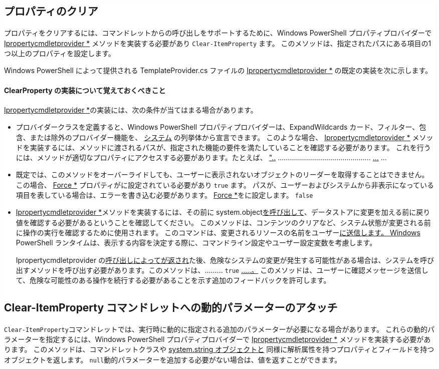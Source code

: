

## <a name="clearing-properties"></a>プロパティのクリア

プロパティをクリアするには、コマンドレットからの呼び出しをサポートするために、Windows PowerShell プロパティプロバイダーで [Ipropertycmdletprovider *](/dotnet/api/System.Management.Automation.Provider.IPropertyCmdletProvider.ClearProperty) メソッドを実装する必要があり `Clear-ItemProperty` ます。 このメソッドは、指定されたパスにある項目の1つ以上のプロパティを設定します。

Windows PowerShell によって提供される TemplateProvider.cs ファイルの [Ipropertycmdletprovider *](/dotnet/api/System.Management.Automation.Provider.IPropertyCmdletProvider.ClearProperty) の既定の実装を次に示します。



#### <a name="thing-to-remember-about-implementing-clearproperty"></a>ClearProperty の実装について覚えておくべきこと

[Ipropertycmdletprovider *](/dotnet/api/System.Management.Automation.Provider.IPropertyCmdletProvider.ClearProperty)の実装には、次の条件が当てはまる場合があります。

- プロバイダークラスを定義すると、Windows PowerShell プロパティプロバイダーは、ExpandWildcards カード、フィルター、包含、または除外のプロバイダー機能を、 [システム](/dotnet/api/System.Management.Automation.Provider.ProviderCapabilities) の列挙体から宣言できます。 このような場合、 [Ipropertycmdletprovider *](/dotnet/api/System.Management.Automation.Provider.IPropertyCmdletProvider.ClearProperty) メソッドを実装するには、メソッドに渡されるパスが、指定された機能の要件を満たしていることを確認する必要があります。 これを行うには、メソッドが適切なプロパティにアクセスする必要があります。たとえば、 ["..](/dotnet/api/System.Management.Automation.Provider.CmdletProvider.Exclude) .............................................. [...](/dotnet/api/System.Management.Automation.Provider.CmdletProvider.Include) ...

- 既定では、このメソッドをオーバーライドしても、ユーザーに表示されないオブジェクトのリーダーを取得することはできません。この場合、 [Force *](/dotnet/api/System.Management.Automation.Provider.CmdletProvider.Force) プロパティがに設定されている必要があり `true` ます。 パスが、ユーザーおよびシステムから非表示になっている項目を表している場合は、エラーを書き込む必要があります。 [Force *](/dotnet/api/System.Management.Automation.Provider.CmdletProvider.Force)をに設定します。 `false`

- [Ipropertycmdletprovider *](/dotnet/api/System.Management.Automation.Provider.IPropertyCmdletProvider.ClearProperty)メソッドを実装するには、その前に system.object[を呼び出して](/dotnet/api/System.Management.Automation.Provider.CmdletProvider.ShouldProcess)、データストアに変更を加える前に戻り値を確認する必要があるということを確認してください。 このメソッドは、コンテンツのクリアなど、システム状態が変更される前に操作の実行を確認するために使用されます。
  このコマンドは、変更されるリソースの名前をユーザー[に送信します。 Windows](/dotnet/api/System.Management.Automation.Provider.CmdletProvider.ShouldProcess) PowerShell ランタイムは、表示する内容を決定する際に、コマンドライン設定やユーザー設定変数を考慮します。

  Ipropertycmdletprovider の[呼び出しによってが返され](/dotnet/api/System.Management.Automation.Provider.CmdletProvider.ShouldProcess)た後、危険なシステムの変更が発生する可能性がある場合は、システムを呼び出すメソッドを呼び出す必要があります。このメソッドは、......... `true` [.....。](/dotnet/api/System.Management.Automation.Provider.IPropertyCmdletProvider.ClearProperty) [](/dotnet/api/System.Management.Automation.Provider.CmdletProvider.ShouldContinue) このメソッドは、ユーザーに確認メッセージを送信して、危険な可能性のある操作を続行する必要があることを示す追加のフィードバックを許可します。

## <a name="attaching-dynamic-parameters-to-the-clear-itemproperty-cmdlet"></a>Clear-ItemProperty コマンドレットへの動的パラメーターのアタッチ

`Clear-ItemProperty`コマンドレットでは、実行時に動的に指定される追加のパラメーターが必要になる場合があります。 これらの動的パラメーターを指定するには、Windows PowerShell プロパティプロバイダーで [Ipropertycmdletprovider *](/dotnet/api/System.Management.Automation.Provider.IPropertyCmdletProvider.ClearPropertyDynamicParameters) メソッドを実装する必要があります。 このメソッドは、コマンドレットクラスや [system.string オブジェクトと](/dotnet/api/System.Management.Automation.RuntimeDefinedParameterDictionary) 同様に解析属性を持つプロパティとフィールドを持つオブジェクトを返します。 `null`動的パラメーターを追加する必要がない場合は、値を返すことができます。
